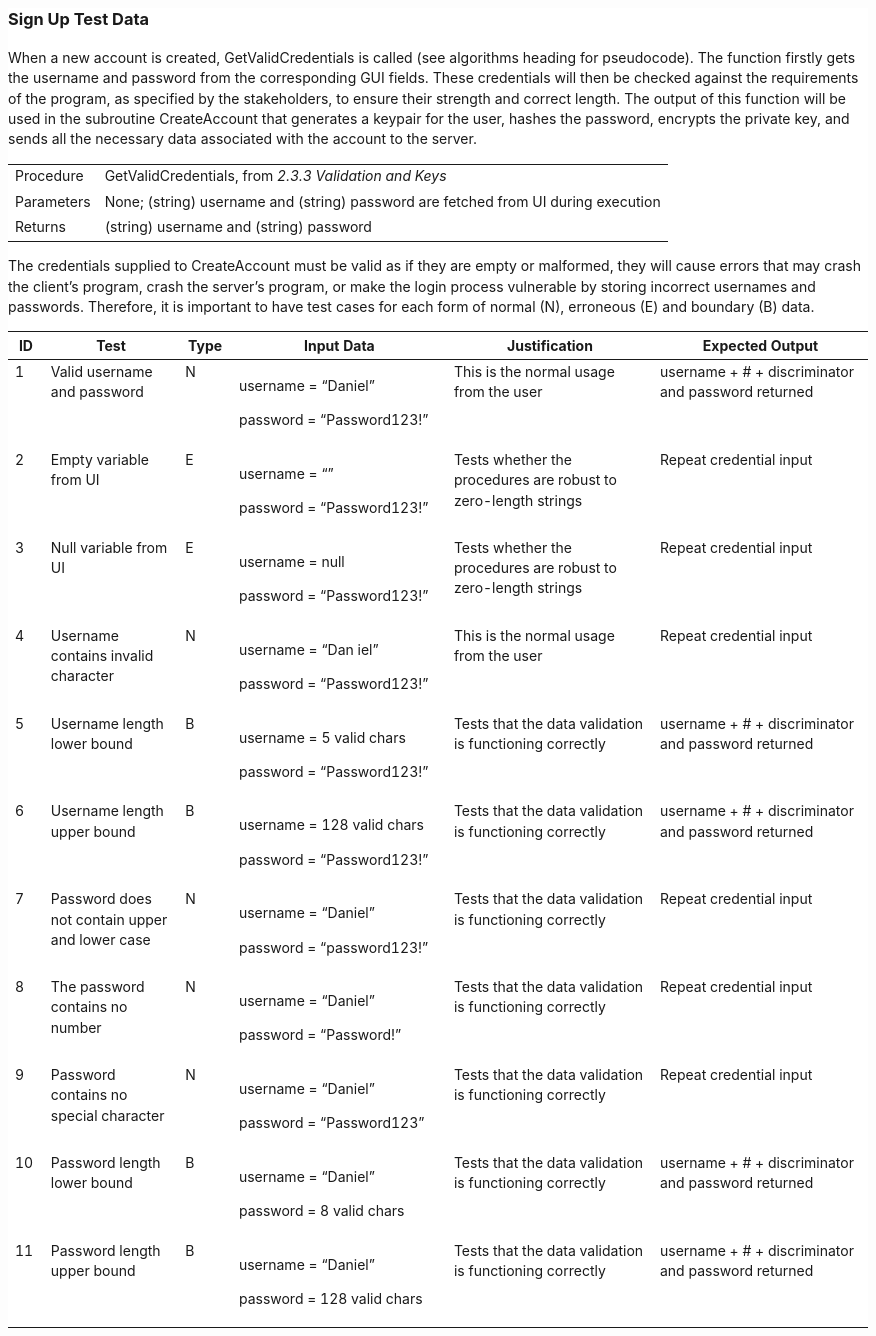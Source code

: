 ### Sign Up Test Data

When a new account is created, GetValidCredentials is called (see algorithms heading for pseudocode). The function firstly gets the username and password from the corresponding GUI fields. These credentials will then be checked against the requirements of the program, as specified by the stakeholders, to ensure their strength and correct length. The output of this function will be used in the subroutine CreateAccount that generates a keypair for the user, hashes the password, encrypts the private key, and sends all the necessary data associated with the account to the server.

|            |                                                                                    |
|------------|------------------------------------------------------------------------------------|
| Procedure  | GetValidCredentials, from *2.3.3* *Validation and Keys*                            |
| Parameters | None; (string) username and (string) password are fetched from UI during execution |
| Returns    | (string) username and (string) password                                            |

The credentials supplied to CreateAccount must be valid as if they are empty or malformed, they will cause errors that may crash the client’s program, crash the server’s program, or make the login process vulnerable by storing incorrect usernames and passwords. Therefore, it is important to have test cases for each form of normal (N), erroneous (E) and boundary (B) data.

<table><colgroup><col style="width: 4%" /><col style="width: 15%" /><col style="width: 6%" /><col style="width: 24%" /><col style="width: 23%" /><col style="width: 24%" /></colgroup><thead><tr class="header"><th>ID</th><th>Test</th><th>Type</th><th>Input Data</th><th>Justification</th><th>Expected Output</th></tr></thead><tbody><tr class="odd"><td>1</td><td>Valid username and password</td><td>N</td><td><p>username = “Daniel”</p><p>password = “Password123!”</p></td><td>This is the normal usage from the user</td><td>username + # + discriminator and password returned</td></tr><tr class="even"><td>2</td><td>Empty variable from UI</td><td>E</td><td><p>username = “”</p><p>password = “Password123!”</p></td><td>Tests whether the procedures are robust to zero-length strings</td><td>Repeat credential input</td></tr><tr class="odd"><td>3</td><td>Null variable from UI</td><td>E</td><td><p>username = null</p><p>password = “Password123!”</p></td><td>Tests whether the procedures are robust to zero-length strings</td><td>Repeat credential input</td></tr><tr class="even"><td>4</td><td>Username contains invalid character</td><td>N</td><td><p>username = “Dan iel”</p><p>password = “Password123!”</p></td><td>This is the normal usage from the user</td><td>Repeat credential input</td></tr><tr class="odd"><td>5</td><td>Username length lower bound</td><td>B</td><td><p>username = 5 valid chars</p><p>password = “Password123!”</p></td><td>Tests that the data validation is functioning correctly</td><td>username + # + discriminator and password returned</td></tr><tr class="even"><td>6</td><td>Username length upper bound</td><td>B</td><td><p>username = 128 valid chars</p><p>password = “Password123!”</p></td><td>Tests that the data validation is functioning correctly</td><td>username + # + discriminator and password returned</td></tr><tr class="odd"><td>7</td><td>Password does not contain upper and lower case</td><td>N</td><td><p>username = “Daniel”</p><p>password = “password123!”</p></td><td>Tests that the data validation is functioning correctly</td><td>Repeat credential input</td></tr><tr class="even"><td>8</td><td>The password contains no number</td><td>N</td><td><p>username = “Daniel”</p><p>password = “Password!”</p></td><td>Tests that the data validation is functioning correctly</td><td>Repeat credential input</td></tr><tr class="odd"><td>9</td><td>Password contains no special character</td><td>N</td><td><p>username = “Daniel”</p><p>password = “Password123”</p></td><td>Tests that the data validation is functioning correctly</td><td>Repeat credential input</td></tr><tr class="even"><td>10</td><td>Password length lower bound</td><td>B</td><td><p>username = “Daniel”</p><p>password = 8 valid chars</p></td><td>Tests that the data validation is functioning correctly</td><td>username + # + discriminator and password returned</td></tr><tr class="odd"><td>11</td><td>Password length upper bound</td><td>B</td><td><p>username = “Daniel”</p><p>password = 128 valid chars</p></td><td>Tests that the data validation is functioning correctly</td><td>username + # + discriminator and password returned</td></tr></tbody></table>
